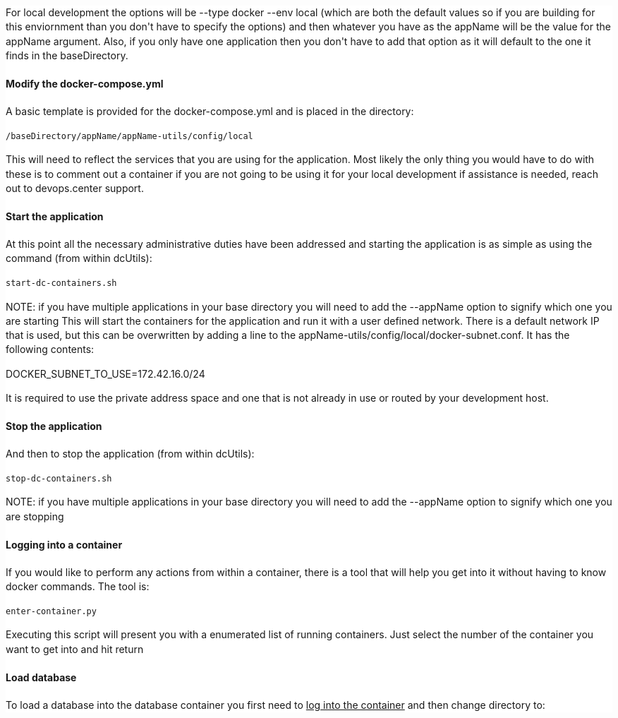 For local development the options will be --type docker --env local (which are both
the default values so if you are building for this enviornment than you don't have to
specify the options) and then whatever you have as the appName will be the value for
the appName argument.  Also, if you only have one application then you don't have
to add that option as it will default to the one it finds in the baseDirectory.

#### Modify the docker-compose.yml
A basic template is provided for the docker-compose.yml and is placed in the directory:

    /baseDirectory/appName/appName-utils/config/local

This will need to reflect the services that you are using for the application.
Most likely the only thing you would have to do with these is to comment out a container
if you are not going to be using it for your local development if assistance is needed,
reach out to devops.center support.

#### Start the application
At this point all the necessary administrative duties have been addressed and starting
the application is as simple as using the command (from within dcUtils):

    start-dc-containers.sh

NOTE: if you have multiple applications in your base directory you will need to add
the --appName option to signify which one you are starting
This will start the containers for the application and run it with a user defined
network. There is a default network IP that is used, but this can be overwritten
by adding a line to the appName-utils/config/local/docker-subnet.conf.  It has
the following contents:

DOCKER_SUBNET_TO_USE=172.42.16.0/24

It is required to use the private address space and one that is not already in use
or routed by your development host.

#### Stop the application
And then to stop the application (from within dcUtils):

    stop-dc-containers.sh

NOTE: if you have multiple applications in your base directory you will need to add
the --appName option to signify which one you are stopping

#### Logging into a container
If you would like to perform any actions from within a container, there is a tool that
will help you get into it without having to know docker commands.  The tool is:

    enter-container.py

Executing this script will present you with a enumerated list of running containers. Just
select the number of the container you want to get into and hit return

#### Load database
To load a database into the database container you first need to [log into the container](README.md#logging-into-a-continer)
and then change directory to:
